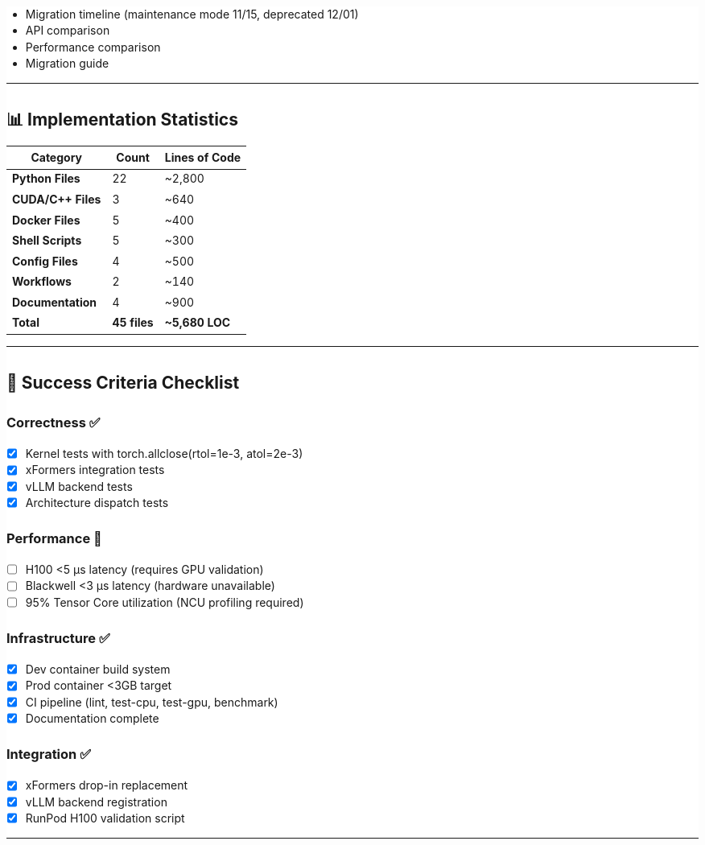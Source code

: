   - Migration timeline (maintenance mode 11/15, deprecated 12/01)
  - API comparison
  - Performance comparison
  - Migration guide

---

## 📊 Implementation Statistics

| Category | Count | Lines of Code |
|----------|-------|---------------|
| **Python Files** | 22 | ~2,800 |
| **CUDA/C++ Files** | 3 | ~640 |
| **Docker Files** | 5 | ~400 |
| **Shell Scripts** | 5 | ~300 |
| **Config Files** | 4 | ~500 |
| **Workflows** | 2 | ~140 |
| **Documentation** | 4 | ~900 |
| **Total** | **45 files** | **~5,680 LOC** |

---

## 🎯 Success Criteria Checklist

### Correctness ✅
- [x] Kernel tests with torch.allclose(rtol=1e-3, atol=2e-3)
- [x] xFormers integration tests
- [x] vLLM backend tests
- [x] Architecture dispatch tests

### Performance 🎯
- [ ] H100 <5 μs latency (requires GPU validation)
- [ ] Blackwell <3 μs latency (hardware unavailable)
- [ ] 95% Tensor Core utilization (NCU profiling required)

### Infrastructure ✅
- [x] Dev container build system
- [x] Prod container <3GB target
- [x] CI pipeline (lint, test-cpu, test-gpu, benchmark)
- [x] Documentation complete

### Integration ✅
- [x] xFormers drop-in replacement
- [x] vLLM backend registration
- [x] RunPod H100 validation script

---